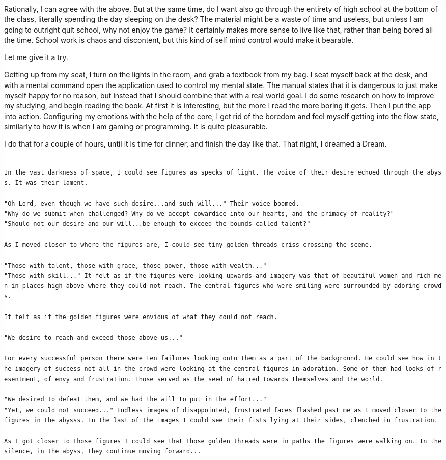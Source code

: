 Rationally, I can agree with the above. But at the same time, do I want also go through the entirety of high school at the bottom of the class, literally spending the day sleeping on the desk? The material might be a waste of time and useless, but unless I am going to outright quit school, why not enjoy the game? It certainly makes more sense to live like that, rather than being bored all the time. School work is chaos and discontent, but this kind of self mind control would make it bearable.

Let me give it a try.

Getting up from my seat, I turn on the lights in the room, and grab a textbook from my bag. I seat myself back at the desk, and with a mental command open the application used to control my mental state. The manual states that it is dangerous to just make myself happy for no reason, but instead that I should combine that with a real world goal. I do some research on how to improve my studying, and begin reading the book. At first it is interesting, but the more I read the more boring it gets. Then I put the app into action. Configuring my emotions with the help of the core, I get rid of the boredom and feel myself getting into the flow state, similarly to how it is when I am gaming or programming. It is quite pleasurable.

I do that for a couple of hours, until it is time for dinner, and finish the day like that. That night, I dreamed a Dream.

~~~

In the vast darkness of space, I could see figures as specks of light. The voice of their desire echoed through the abyss. It was their lament.

"Oh Lord, even though we have such desire...and such will..." Their voice boomed.
"Why do we submit when challenged? Why do we accept cowardice into our hearts, and the primacy of reality?"
"Should not our desire and our will...be enough to exceed the bounds called talent?"

As I moved closer to where the figures are, I could see tiny golden threads criss-crossing the scene.

"Those with talent, those with grace, those power, those with wealth..."
"Those with skill..." It felt as if the figures were looking upwards and imagery was that of beautiful women and rich men in places high above where they could not reach. The central figures who were smiling were surrounded by adoring crowds.

It felt as if the golden figures were envious of what they could not reach.

"We desire to reach and exceed those above us..."

For every successful person there were ten failures looking onto them as a part of the background. He could see how in the imagery of success not all in the crowd were looking at the central figures in adoration. Some of them had looks of resentment, of envy and frustration. Those served as the seed of hatred towards themselves and the world.

"We desired to defeat them, and we had the will to put in the effort..."
"Yet, we could not succeed..." Endless images of disappointed, frustrated faces flashed past me as I moved closer to the figures in the abysss. In the last of the images I could see their fists lying at their sides, clenched in frustration.

As I got closer to those figures I could see that those golden threads were in paths the figures were walking on. In the silence, in the abyss, they continue moving forward...

~~~
